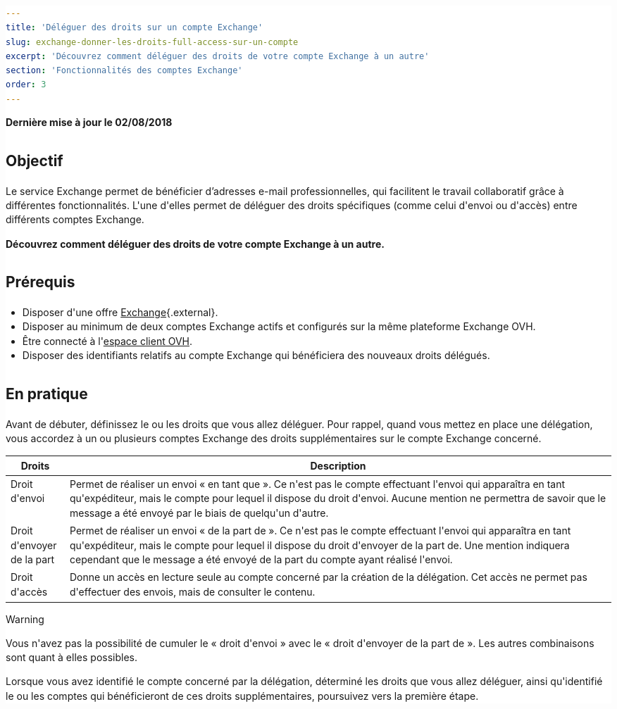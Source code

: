 ```yaml
---
title: 'Déléguer des droits sur un compte Exchange'
slug: exchange-donner-les-droits-full-access-sur-un-compte
excerpt: 'Découvrez comment déléguer des droits de votre compte Exchange à un autre'
section: 'Fonctionnalités des comptes Exchange'
order: 3
---
```


**Dernière mise à jour le 02/08/2018**

## Objectif

Le service Exchange permet de bénéficier d’adresses e-mail professionnelles, qui facilitent le travail collaboratif grâce à différentes fonctionnalités. L'une d'elles permet de déléguer des droits spécifiques (comme celui d'envoi ou d'accès) entre différents comptes Exchange.

**Découvrez comment déléguer des droits de votre compte Exchange à un autre.**

## Prérequis

- Disposer d'une offre [Exchange](https://www.ovh.com/ca/fr/emails/){.external}.
- Disposer au minimum de deux comptes Exchange actifs et configurés sur la même plateforme Exchange OVH.
- Être connecté à l'[espace client OVH](https://ca.ovh.com/auth/?action=gotomanager).
- Disposer des identifiants relatifs au compte Exchange qui bénéficiera des nouveaux droits délégués.

## En pratique

Avant de débuter, définissez le ou les droits que vous allez déléguer. Pour rappel, quand vous mettez en place une délégation, vous accordez à un ou plusieurs comptes Exchange des droits supplémentaires sur le compte Exchange concerné.

|Droits|Description|
|---|---|
|Droit d'envoi|Permet de réaliser un envoi « en tant que ». Ce n'est pas le compte effectuant l'envoi qui apparaîtra en tant qu'expéditeur, mais le compte pour lequel il dispose du droit d'envoi. Aucune mention ne permettra de savoir que le message a été envoyé par le biais de quelqu'un d'autre.|
|Droit d'envoyer de la part|Permet de réaliser un envoi « de la part de ». Ce n'est pas le compte effectuant l'envoi qui apparaîtra en tant qu'expéditeur, mais le compte pour lequel il dispose du droit d'envoyer de la part de. Une mention indiquera cependant que le message a été envoyé de la part du compte ayant réalisé l'envoi.|
|Droit d'accès|Donne un accès en lecture seule au compte concerné par la création de la délégation. Cet accès ne permet pas d'effectuer des envois, mais de consulter le contenu.|

> [!warning]
>
> Vous n'avez pas la possibilité de cumuler le « droit d'envoi » avec le « droit d'envoyer de la part de ». Les autres combinaisons sont quant à elles possibles.
> 

Lorsque vous avez identifié le compte concerné par la délégation, déterminé les droits que vous allez déléguer, ainsi qu'identifié le ou les comptes qui bénéficieront de ces droits supplémentaires, poursuivez vers la première étape.
